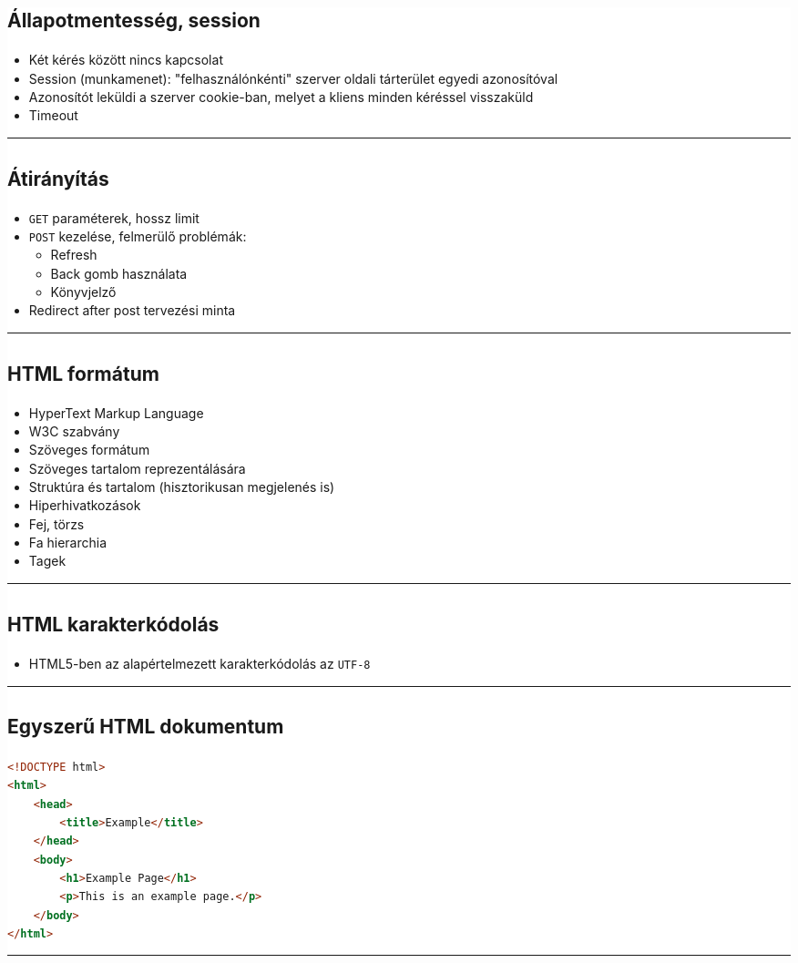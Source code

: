 
## Állapotmentesség, session

* Két kérés között nincs kapcsolat
* Session (munkamenet): "felhasználónkénti" szerver oldali tárterület egyedi azonosítóval
* Azonosítót leküldi a szerver cookie-ban, melyet a kliens minden kéréssel visszaküld
* Timeout

---

## Átirányítás

* `GET` paraméterek, hossz limit
* `POST` kezelése, felmerülő problémák:
	* Refresh
	* Back gomb használata
	* Könyvjelző
* Redirect after post tervezési minta

---

## HTML formátum

* HyperText Markup Language
* W3C szabvány
* Szöveges formátum
* Szöveges tartalom reprezentálására
* Struktúra és tartalom (hisztorikusan megjelenés is)
* Hiperhivatkozások
* Fej, törzs
* Fa hierarchia
* Tagek

---

## HTML karakterkódolás

* HTML5-ben az alapértelmezett karakterkódolás az `UTF-8`

---

## Egyszerű HTML dokumentum

```html
<!DOCTYPE html>
<html>
    <head>
    	<title>Example</title>
    </head>
    <body>
    	<h1>Example Page</h1>
    	<p>This is an example page.</p>
    </body>
</html>
```

---